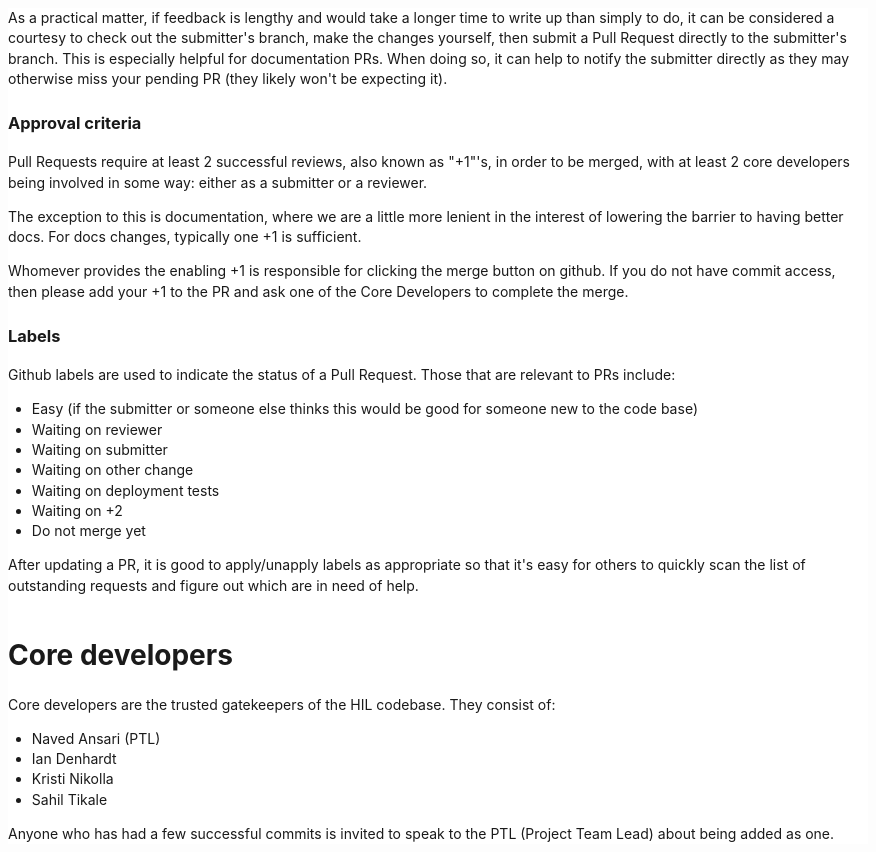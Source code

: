 As a practical matter, if feedback is lengthy and would take a longer time to
write up than simply to do, it can be considered a courtesy to check out the
submitter's branch, make the changes yourself, then submit a Pull Request
directly to the submitter's branch. This is especially helpful for
documentation PRs. When doing so, it can help to notify the submitter directly
as they may otherwise miss your pending PR (they likely won't be expecting it).

### Approval criteria

Pull Requests require at least 2 successful reviews, also known as "+1"'s, in
order to be merged, with at least 2 core developers being involved in some way:
either as a submitter or a reviewer.

The exception to this is documentation, where we are a little more lenient in
the interest of lowering the barrier to having better docs. For docs changes,
typically one +1 is sufficient.

Whomever provides the enabling +1 is responsible for clicking the merge button
on github. If you do not have commit access, then please add your +1 to the PR
and ask one of the Core Developers to complete the merge.

### Labels

Github labels are used to indicate the status of a Pull Request. Those that are relevant to PRs include:

* Easy (if the submitter or someone else thinks this would be good for someone new to the code base)
* Waiting on reviewer
* Waiting on submitter
* Waiting on other change
* Waiting on deployment tests
* Waiting on +2
* Do not merge yet

After updating a PR, it is good to apply/unapply labels as appropriate so that
it's easy for others to quickly scan the list of outstanding requests and
figure out which are in need of help.
# Core developers

Core developers are the trusted gatekeepers of the HIL codebase. They consist of:

* Naved Ansari (PTL)
* Ian Denhardt
* Kristi Nikolla
* Sahil Tikale

Anyone who has had a few successful commits is invited to speak to the PTL
(Project Team Lead) about being added as one.

[repo]: https://github.com/CCI-MOC/hil
[pr]: https://help.github.com/articles/using-pull-requests/
